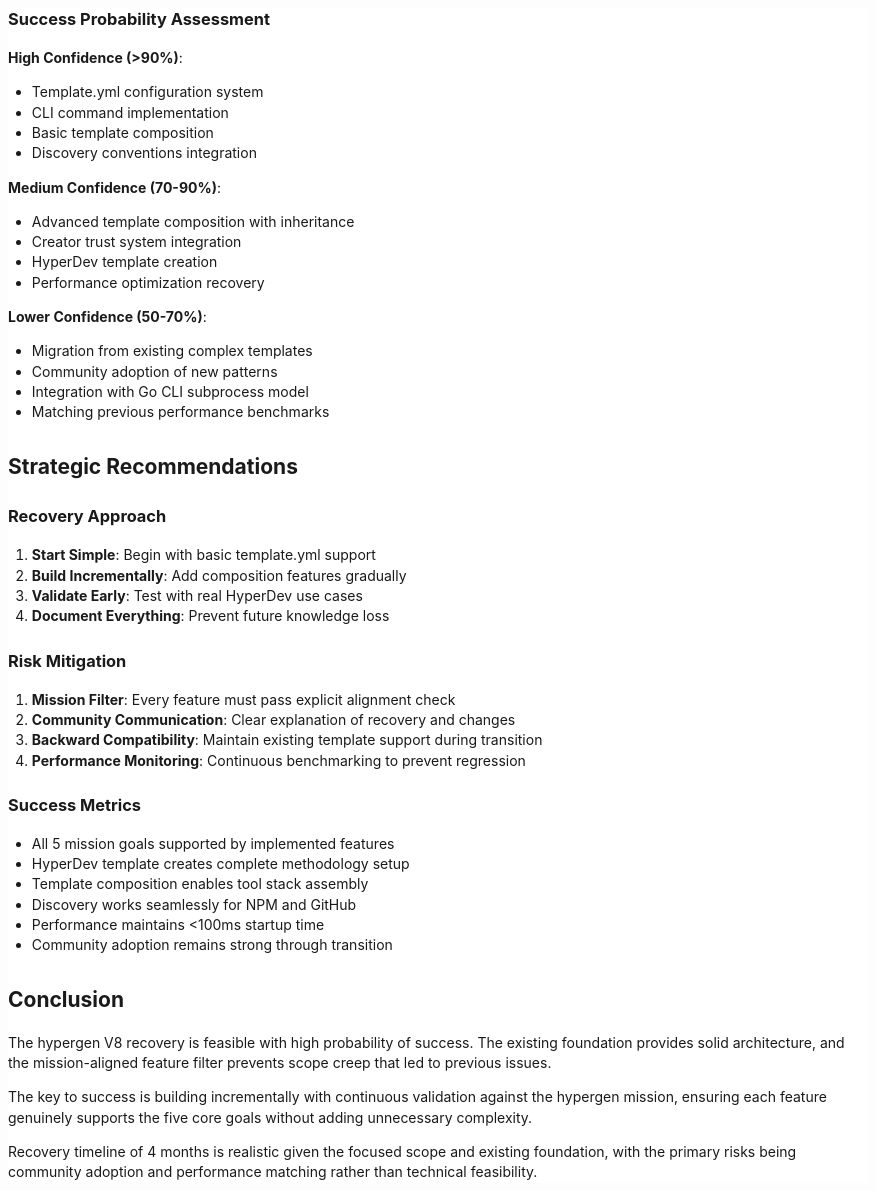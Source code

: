 ### Success Probability Assessment

**High Confidence (>90%)**:
- Template.yml configuration system
- CLI command implementation
- Basic template composition
- Discovery conventions integration

**Medium Confidence (70-90%)**:
- Advanced template composition with inheritance
- Creator trust system integration
- HyperDev template creation
- Performance optimization recovery

**Lower Confidence (50-70%)**:
- Migration from existing complex templates
- Community adoption of new patterns
- Integration with Go CLI subprocess model
- Matching previous performance benchmarks

## Strategic Recommendations

### Recovery Approach
1. **Start Simple**: Begin with basic template.yml support
2. **Build Incrementally**: Add composition features gradually
3. **Validate Early**: Test with real HyperDev use cases
4. **Document Everything**: Prevent future knowledge loss

### Risk Mitigation
1. **Mission Filter**: Every feature must pass explicit alignment check
2. **Community Communication**: Clear explanation of recovery and changes
3. **Backward Compatibility**: Maintain existing template support during transition
4. **Performance Monitoring**: Continuous benchmarking to prevent regression

### Success Metrics
- All 5 mission goals supported by implemented features
- HyperDev template creates complete methodology setup
- Template composition enables tool stack assembly
- Discovery works seamlessly for NPM and GitHub
- Performance maintains <100ms startup time
- Community adoption remains strong through transition

## Conclusion

The hypergen V8 recovery is feasible with high probability of success. The existing foundation provides solid architecture, and the mission-aligned feature filter prevents scope creep that led to previous issues.

The key to success is building incrementally with continuous validation against the hypergen mission, ensuring each feature genuinely supports the five core goals without adding unnecessary complexity.

Recovery timeline of 4 months is realistic given the focused scope and existing foundation, with the primary risks being community adoption and performance matching rather than technical feasibility.